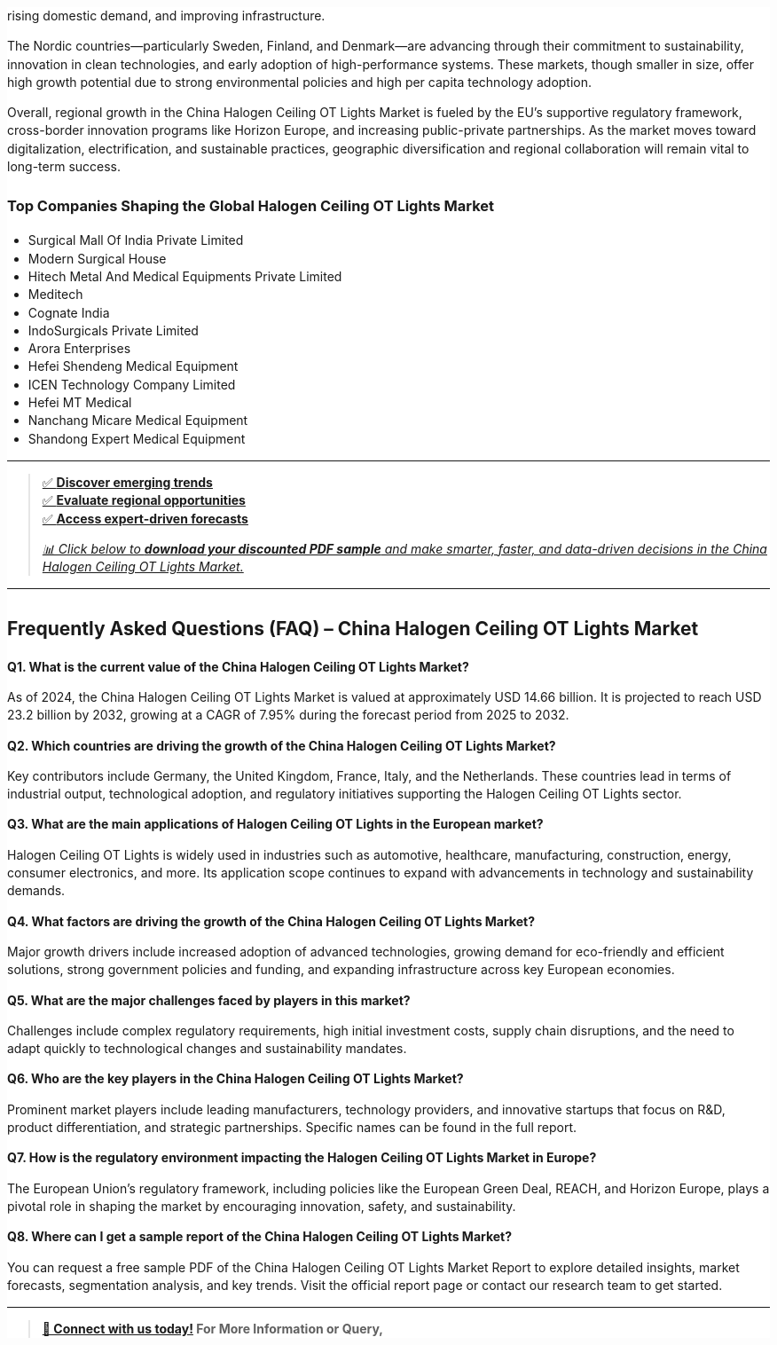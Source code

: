 rising domestic demand, and improving infrastructure.</p><p>The Nordic countries&mdash;particularly Sweden, Finland, and Denmark&mdash;are advancing through their commitment to sustainability, innovation in clean technologies, and early adoption of high-performance systems. These markets, though smaller in size, offer high growth potential due to strong environmental policies and high per capita technology adoption.</p><p>Overall, regional growth in the China Halogen Ceiling OT Lights Market is fueled by the EU&rsquo;s supportive regulatory framework, cross-border innovation programs like Horizon Europe, and increasing public-private partnerships. As the market moves toward digitalization, electrification, and sustainable practices, geographic diversification and regional collaboration will remain vital to long-term success.</p><p><h3>Top Companies Shaping the Global Halogen Ceiling OT Lights Market </h3><ul><li>Surgical Mall Of India Private Limited</li><li>Modern Surgical House</li><li>Hitech Metal And Medical Equipments Private Limited</li><li>Meditech</li><li>Cognate India</li><li>IndoSurgicals Private Limited</li><li>Arora Enterprises</li><li>Hefei Shendeng Medical Equipment</li><li>ICEN Technology Company Limited</li><li>Hefei MT Medical</li><li>Nanchang Micare Medical Equipment</li><li>Shandong Expert Medical Equipment</li></ul></p><hr /><blockquote><p><a href="https://www.marketresearchintellect.com/ask-for-discount/?rid=996623&amp;amp;utm_source=Github-China&amp;amp;utm_medium=019">✅ <strong data-start="617" data-end="645">Discover emerging trends</strong></a><br data-start="645" data-end="648" /><a href="https://www.marketresearchintellect.com/ask-for-discount/?rid=996623&amp;amp;utm_source=Github-China&amp;amp;utm_medium=019"> ✅ <strong data-start="650" data-end="685">Evaluate regional opportunities</strong></a><br data-start="685" data-end="688" /><a href="https://www.marketresearchintellect.com/ask-for-discount/?rid=996623&amp;amp;utm_source=Github-China&amp;amp;utm_medium=019"> ✅ <strong data-start="690" data-end="724">Access expert-driven forecasts</strong></a></p><p class="" data-start="728" data-end="864"><em><a href="https://www.marketresearchintellect.com/ask-for-discount/?rid=996623&amp;amp;utm_source=Github-China&amp;amp;utm_medium=019">📊 Click below to <strong data-start="746" data-end="785">download your discounted PDF sample</strong> and make smarter, faster, and data-driven decisions in the China Halogen Ceiling OT Lights Market.</a></em></p></blockquote><hr /><h2>Frequently Asked Questions (FAQ) &ndash; China Halogen Ceiling OT Lights Market</h2><p><strong>Q1. What is the current value of the China Halogen Ceiling OT Lights Market?</strong></p><p>As of 2024, the China Halogen Ceiling OT Lights Market is valued at approximately USD 14.66 billion. It is projected to reach USD 23.2 billion by 2032, growing at a CAGR of 7.95% during the forecast period from 2025 to 2032.</p><p><strong>Q2. Which countries are driving the growth of the China Halogen Ceiling OT Lights Market?</strong></p><p>Key contributors include Germany, the United Kingdom, France, Italy, and the Netherlands. These countries lead in terms of industrial output, technological adoption, and regulatory initiatives supporting the Halogen Ceiling OT Lights sector.</p><p><strong>Q3. What are the main applications of Halogen Ceiling OT Lights in the European market?</strong></p><p>Halogen Ceiling OT Lights is widely used in industries such as automotive, healthcare, manufacturing, construction, energy, consumer electronics, and more. Its application scope continues to expand with advancements in technology and sustainability demands.</p><p><strong>Q4. What factors are driving the growth of the China Halogen Ceiling OT Lights Market?</strong></p><p>Major growth drivers include increased adoption of advanced technologies, growing demand for eco-friendly and efficient solutions, strong government policies and funding, and expanding infrastructure across key European economies.</p><p><strong>Q5. What are the major challenges faced by players in this market?</strong></p><p>Challenges include complex regulatory requirements, high initial investment costs, supply chain disruptions, and the need to adapt quickly to technological changes and sustainability mandates.</p><p><strong>Q6. Who are the key players in the China Halogen Ceiling OT Lights Market?</strong></p><p>Prominent market players include leading manufacturers, technology providers, and innovative startups that focus on R&amp;D, product differentiation, and strategic partnerships. Specific names can be found in the full report.</p><p><strong>Q7. How is the regulatory environment impacting the Halogen Ceiling OT Lights Market in Europe?</strong></p><p>The European Union&rsquo;s regulatory framework, including policies like the European Green Deal, REACH, and Horizon Europe, plays a pivotal role in shaping the market by encouraging innovation, safety, and sustainability.</p><p><strong>Q8. Where can I get a sample report of the China Halogen Ceiling OT Lights Market?</strong></p><p>You can request a free sample PDF of the China Halogen Ceiling OT Lights Market Report to explore detailed insights, market forecasts, segmentation analysis, and key trends. Visit the official report page or contact our research team to get started.</p><hr /><blockquote><p><span class="font-[700]"><strong><a href="https://www.marketresearchintellect.com/product/global-halogen-ceiling-ot-lights-market/?utm_source=Linkedin&utm_medium=019">📩 Connect with us today!</a> For More Information or Query,